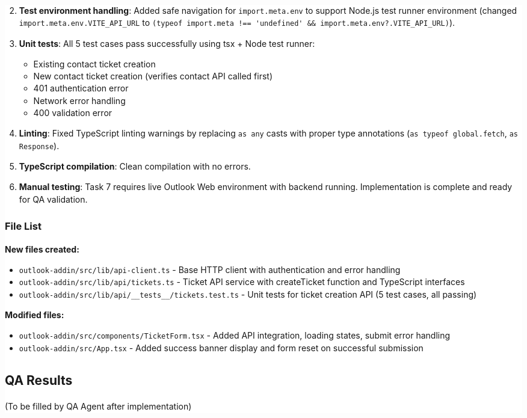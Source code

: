 2. **Test environment handling**: Added safe navigation for `import.meta.env` to support Node.js test runner environment (changed `import.meta.env.VITE_API_URL` to `(typeof import.meta !== 'undefined' && import.meta.env?.VITE_API_URL)`).

3. **Unit tests**: All 5 test cases pass successfully using tsx + Node test runner:
   - Existing contact ticket creation
   - New contact ticket creation (verifies contact API called first)
   - 401 authentication error
   - Network error handling
   - 400 validation error

4. **Linting**: Fixed TypeScript linting warnings by replacing `as any` casts with proper type annotations (`as typeof global.fetch`, `as Response`).

5. **TypeScript compilation**: Clean compilation with no errors.

6. **Manual testing**: Task 7 requires live Outlook Web environment with backend running. Implementation is complete and ready for QA validation.

### File List

**New files created:**
- `outlook-addin/src/lib/api-client.ts` - Base HTTP client with authentication and error handling
- `outlook-addin/src/lib/api/tickets.ts` - Ticket API service with createTicket function and TypeScript interfaces
- `outlook-addin/src/lib/api/__tests__/tickets.test.ts` - Unit tests for ticket creation API (5 test cases, all passing)

**Modified files:**
- `outlook-addin/src/components/TicketForm.tsx` - Added API integration, loading states, submit error handling
- `outlook-addin/src/App.tsx` - Added success banner display and form reset on successful submission

## QA Results

(To be filled by QA Agent after implementation)
